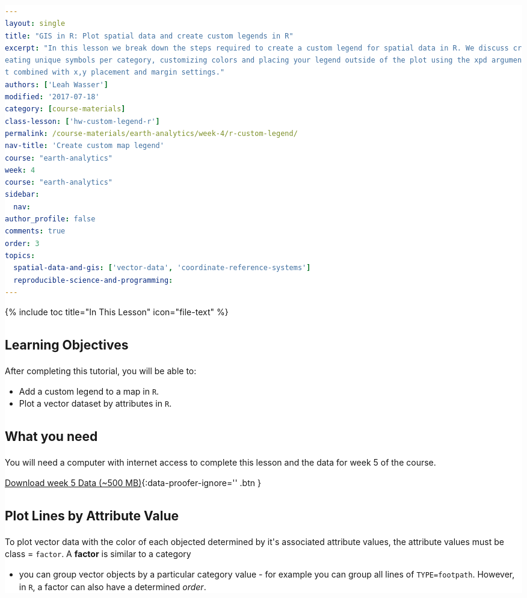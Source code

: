 ```yaml
---
layout: single
title: "GIS in R: Plot spatial data and create custom legends in R"
excerpt: "In this lesson we break down the steps required to create a custom legend for spatial data in R. We discuss creating unique symbols per category, customizing colors and placing your legend outside of the plot using the xpd argument combined with x,y placement and margin settings."
authors: ['Leah Wasser']
modified: '2017-07-18'
category: [course-materials]
class-lesson: ['hw-custom-legend-r']
permalink: /course-materials/earth-analytics/week-4/r-custom-legend/
nav-title: 'Create custom map legend'
course: "earth-analytics"
week: 4
course: "earth-analytics"
sidebar:
  nav:
author_profile: false
comments: true
order: 3
topics:
  spatial-data-and-gis: ['vector-data', 'coordinate-reference-systems']
  reproducible-science-and-programming:
---
```


{% include toc title="In This Lesson" icon="file-text" %}

<div class='notice--success' markdown="1">

## <i class="fa fa-graduation-cap" aria-hidden="true"></i> Learning Objectives

After completing this tutorial, you will be able to:

* Add a custom legend to a map in `R`.
* Plot a vector dataset by attributes in `R`.

## <i class="fa fa-check-square-o fa-2" aria-hidden="true"></i> What you need

You will need a computer with internet access to complete this lesson and the data for week 5 of the course.

[<i class="fa fa-download" aria-hidden="true"></i> Download week 5 Data (~500 MB)](https://ndownloader.figshare.com/files/7525363){:data-proofer-ignore='' .btn }

</div>

## Plot Lines by Attribute Value
To plot vector data with the color of each objected determined by it's associated attribute values, the
attribute values must be class = `factor`. A **factor** is similar to a category
- you can group vector objects by a particular category value - for example you
can group all lines of `TYPE=footpath`. However, in `R`, a factor can also have
a determined *order*.
